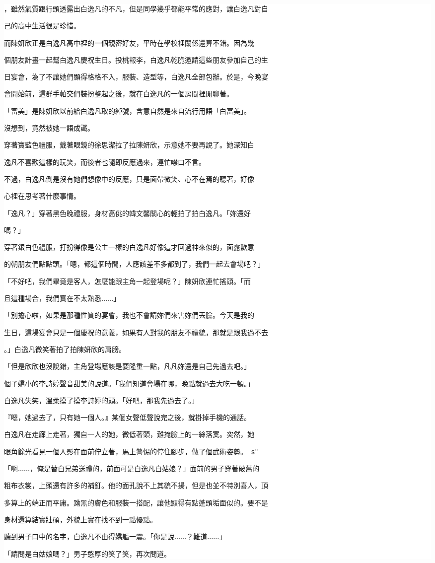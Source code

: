 ，雖然氣質跟行頭透露出白逸凡的不凡，但是同學幾乎都能平常的應對，讓白逸凡對自

己的高中生活很是珍惜。

而陳妍欣正是白逸凡高中裡的一個親密好友，平時在學校裡關係還算不錯。因為幾

個朋友計畫一起幫白逸凡慶祝生日。投桃報李，白逸凡乾脆邀請這些朋友參加自己的生

日宴會，為了不讓她們顯得格格不入，服裝、造型等，白逸凡全部包辦。於是，今晚宴

會開始前，這群手帕交們裝扮整起之後，就在白逸凡的一個房間裡閒聊著。

「富美」是陳妍欣以前給白逸凡取的綽號，含意自然是來自流行用語「白富美」。

沒想到，竟然被她一語成讖。

穿著寶藍色禮服，戴著眼鏡的徐思潔拉了拉陳妍欣，示意她不要再說了。她深知白

逸凡不喜歡這樣的玩笑，而後者也隨即反應過來，連忙噤口不言。

不過，白逸凡倒是沒有她們想像中的反應，只是面帶微笑、心不在焉的聽著，好像

心裡在思考著什麼事情。

「逸凡？」穿著黑色晚禮服，身材高佻的韓文馨關心的輕拍了拍白逸凡。「妳還好

嗎？」

穿著銀白色禮服，打扮得像是公主一樣的白逸凡好像這才回過神來似的，面露歉意

的朝朋友們點點頭。「嗯，都這個時間，人應該差不多都到了，我們一起去會場吧？」

「不好吧，我們畢竟是客人，怎麼能跟主角一起登場呢？」陳妍欣連忙搖頭。「而

且這種場合，我們實在不太熟悉……」

「別擔心啦，如果是那種性質的宴會，我也不會請妳們來害妳們丟臉。今天是我的

生日，這場宴會只是一個慶祝的意義，如果有人對我的朋友不禮貌，那就是跟我過不去

。」白逸凡微笑著拍了拍陳妍欣的肩膀。

「但是欣欣也沒說錯，主角登場應該是要隆重一點，凡凡妳還是自己先過去吧。」

個子嬌小的李詩婷聲音甜美的說道。「我們知道會場在哪，晚點就過去大吃一頓。」

白逸凡失笑，溫柔摸了摸李詩婷的頭。「好吧，那我先過去了。」

『嗯，她過去了，只有她一個人。』某個女聲低聲說完之後，就掛掉手機的通話。

白逸凡在走廊上走著，獨自一人的她，微低著頭，難掩臉上的一絲落寞。突然，她

眼角餘光看見一個人影在面前佇立著，馬上警惕的停住腳步，做了個武術姿勢。  s"

「啊……，俺是替白兄弟送禮的，前面可是白逸凡白姑娘？」面前的男子穿著破舊的

粗布衣裳，上頭還有許多的補釘。他的面孔說不上其貌不揚，但是也並不特別喜人，頂

多算上的端正而平庸。黝黑的膚色和服裝一搭配，讓他顯得有點蓬頭垢面似的。要不是

身材還算結實壯碩，外貌上實在找不到一點優點。

聽到男子口中的名字，白逸凡不由得嬌軀一震。「你是說……？難道……」

「請問是白姑娘嗎？」男子憨厚的笑了笑，再次問道。
